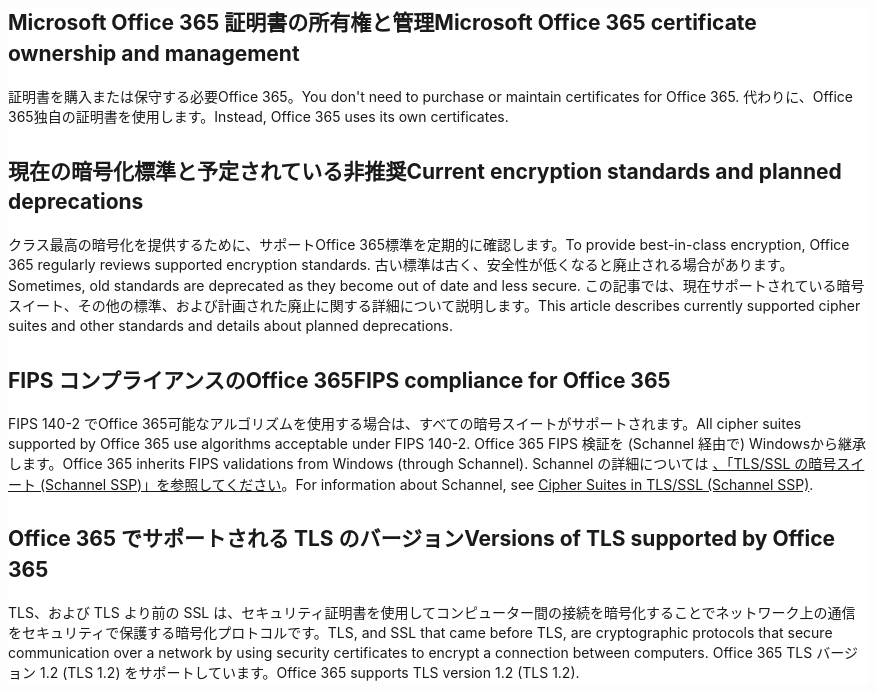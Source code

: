 ## <a name="microsoft-office-365-certificate-ownership-and-management"></a><span data-ttu-id="d0766-109">Microsoft Office 365 証明書の所有権と管理</span><span class="sxs-lookup"><span data-stu-id="d0766-109">Microsoft Office 365 certificate ownership and management</span></span>

<span data-ttu-id="d0766-110">証明書を購入または保守する必要Office 365。</span><span class="sxs-lookup"><span data-stu-id="d0766-110">You don't need to purchase or maintain certificates for Office 365.</span></span> <span data-ttu-id="d0766-111">代わりに、Office 365独自の証明書を使用します。</span><span class="sxs-lookup"><span data-stu-id="d0766-111">Instead, Office 365 uses its own certificates.</span></span>
  
## <a name="current-encryption-standards-and-planned-deprecations"></a><span data-ttu-id="d0766-112">現在の暗号化標準と予定されている非推奨</span><span class="sxs-lookup"><span data-stu-id="d0766-112">Current encryption standards and planned deprecations</span></span>

<span data-ttu-id="d0766-113">クラス最高の暗号化を提供するために、サポートOffice 365標準を定期的に確認します。</span><span class="sxs-lookup"><span data-stu-id="d0766-113">To provide best-in-class encryption, Office 365 regularly reviews supported encryption standards.</span></span> <span data-ttu-id="d0766-114">古い標準は古く、安全性が低くなると廃止される場合があります。</span><span class="sxs-lookup"><span data-stu-id="d0766-114">Sometimes, old standards are deprecated as they become out of date and less secure.</span></span> <span data-ttu-id="d0766-115">この記事では、現在サポートされている暗号スイート、その他の標準、および計画された廃止に関する詳細について説明します。</span><span class="sxs-lookup"><span data-stu-id="d0766-115">This article describes currently supported cipher suites and other standards and details about planned deprecations.</span></span>

## <a name="fips-compliance-for-office-365"></a><span data-ttu-id="d0766-116">FIPS コンプライアンスのOffice 365</span><span class="sxs-lookup"><span data-stu-id="d0766-116">FIPS compliance for Office 365</span></span>

<span data-ttu-id="d0766-117">FIPS 140-2 でOffice 365可能なアルゴリズムを使用する場合は、すべての暗号スイートがサポートされます。</span><span class="sxs-lookup"><span data-stu-id="d0766-117">All cipher suites supported by Office 365 use algorithms acceptable under FIPS 140-2.</span></span> <span data-ttu-id="d0766-118">Office 365 FIPS 検証を (Schannel 経由で) Windowsから継承します。</span><span class="sxs-lookup"><span data-stu-id="d0766-118">Office 365 inherits FIPS validations from Windows (through Schannel).</span></span> <span data-ttu-id="d0766-119">Schannel の詳細については [、「TLS/SSL の暗号スイート (Schannel SSP)」を参照してください](/windows/desktop/SecAuthN/cipher-suites-in-schannel)。</span><span class="sxs-lookup"><span data-stu-id="d0766-119">For information about Schannel, see [Cipher Suites in TLS/SSL (Schannel SSP)](/windows/desktop/SecAuthN/cipher-suites-in-schannel).</span></span>
  
## <a name="versions-of-tls-supported-by-office-365"></a><span data-ttu-id="d0766-120">Office 365 でサポートされる TLS のバージョン</span><span class="sxs-lookup"><span data-stu-id="d0766-120">Versions of TLS supported by Office 365</span></span>

<span data-ttu-id="d0766-121">TLS、および TLS より前の SSL は、セキュリティ証明書を使用してコンピューター間の接続を暗号化することでネットワーク上の通信をセキュリティで保護する暗号化プロトコルです。</span><span class="sxs-lookup"><span data-stu-id="d0766-121">TLS, and SSL that came before TLS, are cryptographic protocols that secure communication over a network by using security certificates to encrypt a connection between computers.</span></span> <span data-ttu-id="d0766-122">Office 365 TLS バージョン 1.2 (TLS 1.2) をサポートしています。</span><span class="sxs-lookup"><span data-stu-id="d0766-122">Office 365 supports TLS version 1.2 (TLS 1.2).</span></span>
